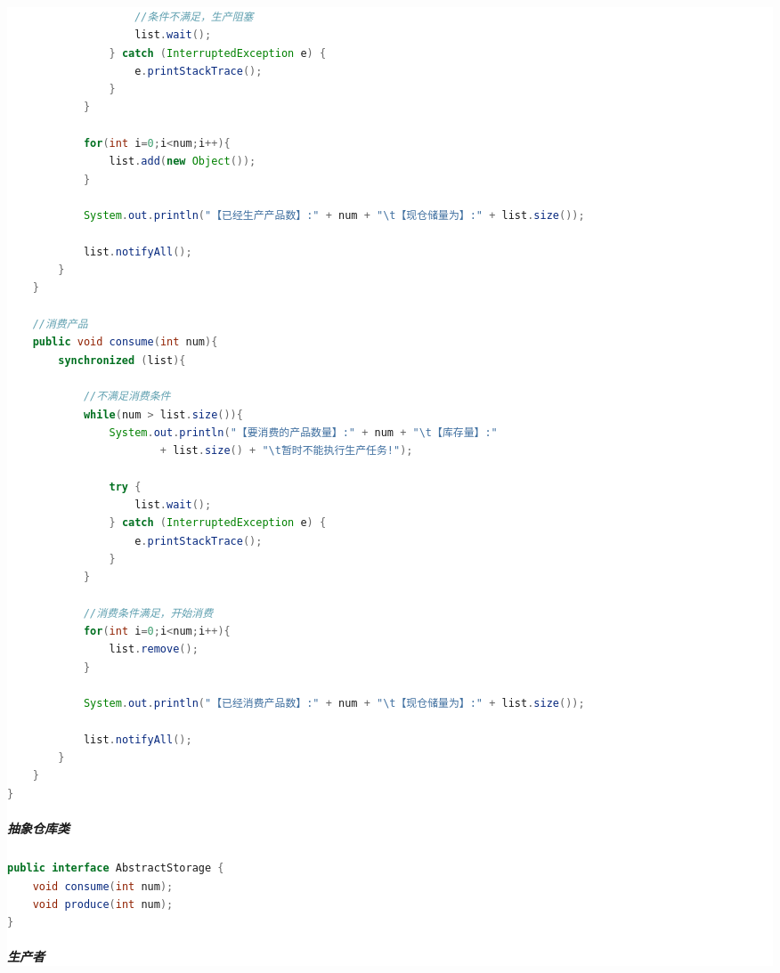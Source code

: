 ```java
                    //条件不满足，生产阻塞
                    list.wait();
                } catch (InterruptedException e) {
                    e.printStackTrace();
                }
            }

            for(int i=0;i<num;i++){
                list.add(new Object());
            }

            System.out.println("【已经生产产品数】:" + num + "\t【现仓储量为】:" + list.size());

            list.notifyAll();
        }
    }

    //消费产品
    public void consume(int num){
        synchronized (list){

            //不满足消费条件
            while(num > list.size()){
                System.out.println("【要消费的产品数量】:" + num + "\t【库存量】:"
                        + list.size() + "\t暂时不能执行生产任务!");

                try {
                    list.wait();
                } catch (InterruptedException e) {
                    e.printStackTrace();
                }
            }

            //消费条件满足，开始消费
            for(int i=0;i<num;i++){
                list.remove();
            }

            System.out.println("【已经消费产品数】:" + num + "\t【现仓储量为】:" + list.size());

            list.notifyAll();
        }
    }
}
```
##### 抽象仓库类

```java
public interface AbstractStorage {
    void consume(int num);
    void produce(int num);
}
```
##### 生产者
